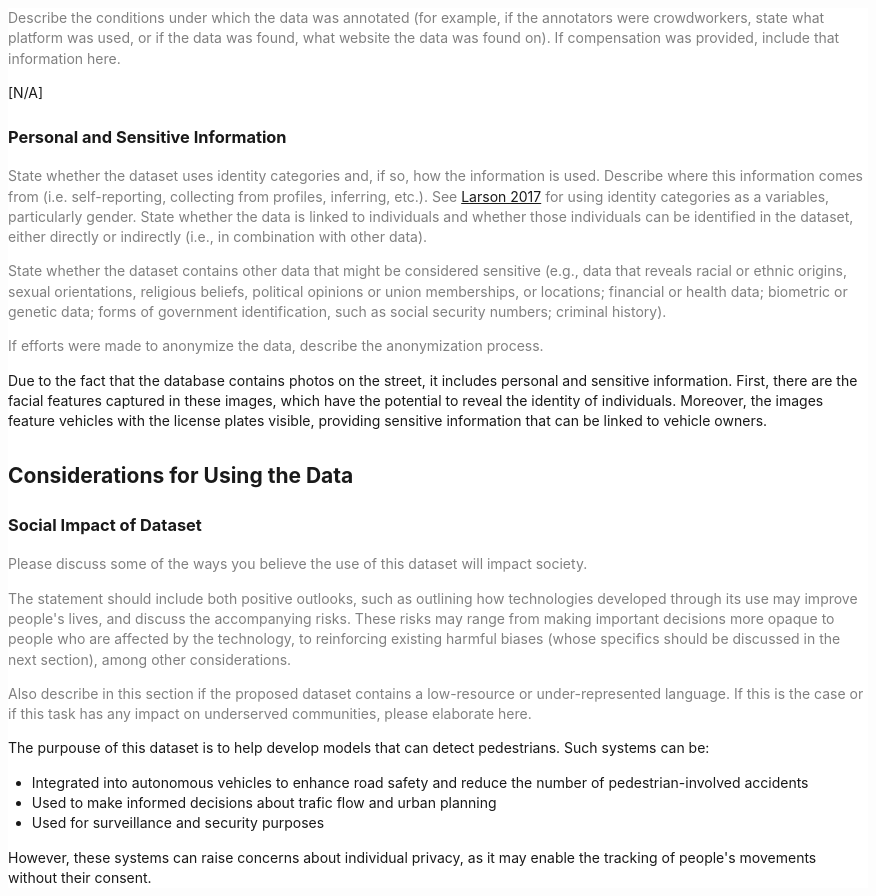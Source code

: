 <span style="color:grey">Describe the conditions under which the data was annotated (for example, if the annotators were crowdworkers, state what platform was used, or if the data was found, what website the data was found on). If compensation was provided, include that information here.

[N/A]

### Personal and Sensitive Information

<span style="color:grey">State whether the dataset uses identity categories and, if so, how the information is used. Describe where this information comes from (i.e. self-reporting, collecting from profiles, inferring, etc.). See [Larson 2017](https://www.aclweb.org/anthology/W17-1601.pdf) for using identity categories as a variables, particularly gender. State whether the data is linked to individuals and whether those individuals can be identified in the dataset, either directly or indirectly (i.e., in combination with other data).

<span style="color:grey">State whether the dataset contains other data that might be considered sensitive (e.g., data that reveals racial or ethnic origins, sexual orientations, religious beliefs, political opinions or union memberships, or locations; financial or health data; biometric or genetic data; forms of government identification, such as social security numbers; criminal history).  

<span style="color:grey">If efforts were made to anonymize the data, describe the anonymization process.

Due to the fact that the database contains photos on the street, it includes personal and sensitive information. First, there are the facial features captured in these images, which have the potential to reveal the identity of individuals. Moreover, the images feature vehicles with the license plates visible, providing sensitive information that can be linked to vehicle owners.

## Considerations for Using the Data

### Social Impact of Dataset

<span style="color:grey">Please discuss some of the ways you believe the use of this dataset will impact society.

<span style="color:grey">The statement should include both positive outlooks, such as outlining how technologies developed through its use may improve people's lives, and discuss the accompanying risks. These risks may range from making important decisions more opaque to people who are affected by the technology, to reinforcing existing harmful biases (whose specifics should be discussed in the next section), among other considerations.

<span style="color:grey">Also describe in this section if the proposed dataset contains a low-resource or under-represented language. If this is the case or if this task has any impact on underserved communities, please elaborate here.

The purpouse of this dataset is to help develop models that can detect pedestrians. Such systems can be:
- Integrated into autonomous vehicles to enhance road safety and reduce the number of pedestrian-involved accidents
- Used to make informed decisions about trafic flow and urban planning 
- Used for surveillance and security purposes  

However, these systems can raise concerns about individual privacy, as it may enable the tracking of people's movements without their consent.
